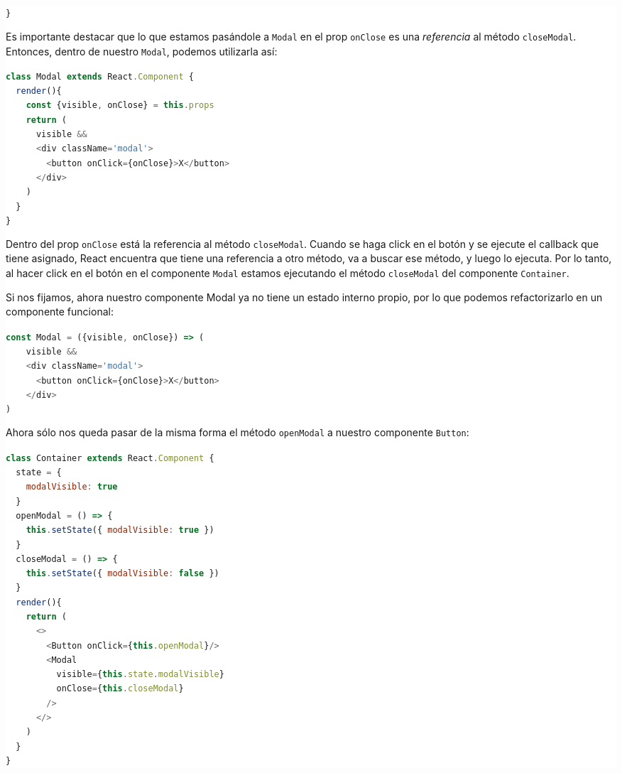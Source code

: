 ```javascript
} 
```

Es importante destacar que lo que estamos pasándole a `Modal` en el prop `onClose` es una *referencia* al método `closeModal`. Entonces, dentro de nuestro `Modal`, podemos utilizarla así:

```javascript
class Modal extends React.Component {
  render(){
    const {visible, onClose} = this.props
    return (
      visible &&
      <div className='modal'>
        <button onClick={onClose}>X</button>
      </div>
    )
  }
} 
```

Dentro del prop `onClose` está la referencia al método `closeModal`. Cuando se haga click en el botón y se ejecute el callback que tiene asignado, React encuentra que tiene una referencia a otro método, va a buscar ese método, y luego lo ejecuta. Por lo tanto, al hacer click en el botón en el componente `Modal` estamos ejecutando el método `closeModal` del componente `Container`.

Si nos fijamos, ahora nuestro componente Modal ya no tiene un estado interno propio, por lo que podemos refactorizarlo en un componente funcional:

```javascript
const Modal = ({visible, onClose}) => (
    visible &&
    <div className='modal'>
      <button onClick={onClose}>X</button>
    </div>
)
```

Ahora sólo nos queda pasar de la misma forma el método `openModal` a nuestro componente `Button`:

```javascript
class Container extends React.Component {
  state = {
    modalVisible: true
  }
  openModal = () => {
    this.setState({ modalVisible: true })
  }
  closeModal = () => {
    this.setState({ modalVisible: false })
  }
  render(){
    return (
      <>
        <Button onClick={this.openModal}/>
        <Modal 
          visible={this.state.modalVisible}
          onClose={this.closeModal}
        />
      </>
    )
  }
} 
```
